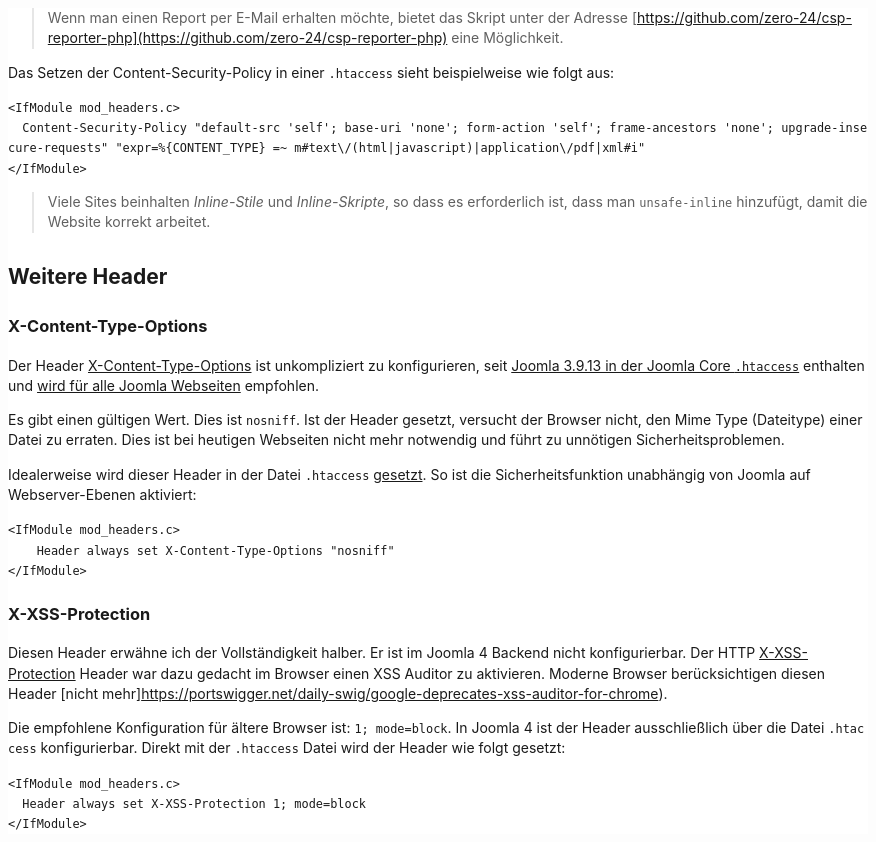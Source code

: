 > Wenn man einen Report per E-Mail erhalten möchte, bietet das Skript unter der Adresse [https://github.com/zero-24/csp-reporter-php](https://github.com/zero-24/csp-reporter-php) eine Möglichkeit.

Das Setzen der Content-Security-Policy in einer `.htaccess` sieht beispielweise wie folgt aus:

```
<IfModule mod_headers.c>
  Content-Security-Policy "default-src 'self'; base-uri 'none'; form-action 'self'; frame-ancestors 'none'; upgrade-insecure-requests" "expr=%{CONTENT_TYPE} =~ m#text\/(html|javascript)|application\/pdf|xml#i"
</IfModule>
```

> Viele Sites beinhalten _Inline-Stile_ und _Inline-Skripte_, so dass es erforderlich ist, dass man `unsafe-inline` hinzufügt, damit die Website korrekt arbeitet.

## Weitere Header

### X-Content-Type-Options

Der Header [X-Content-Type-Options](https://developer.mozilla.org/de/docs/Web/HTTP/Headers/X-Content-Type-Options) ist unkompliziert zu konfigurieren, seit [Joomla 3.9.13 in der Joomla Core `.htaccess`](https://github.com/joomla/joomla-cms/blob/9b54e8bd5da61dfc1a4d1476b9e0df608d7289e9/htaccess.txt#L30) enthalten und [wird für alle Joomla Webseiten](https://docs.joomla.org/J3.x:Joomla_3.9.3_Security_Notes) empfohlen.

Es gibt einen gültigen Wert. Dies ist `nosniff`. Ist der Header gesetzt, versucht der Browser nicht, den Mime Type (Dateitype) einer Datei zu erraten. Dies ist bei heutigen Webseiten nicht mehr notwendig und führt zu unnötigen Sicherheitsproblemen.

Idealerweise wird dieser Header in der Datei `.htaccess` [gesetzt](https://developer.mozilla.org/en-US/docs/Learn/Server-side/Apache_Configuration_htaccess#prevent_some_browsers_from_mime-sniffing_the_response). So ist die Sicherheitsfunktion unabhängig von Joomla auf Webserver-Ebenen aktiviert:

```
<IfModule mod_headers.c>
    Header always set X-Content-Type-Options "nosniff"
</IfModule>
```

### X-XSS-Protection

Diesen Header erwähne ich der Vollständigkeit halber. Er ist im Joomla 4 Backend nicht konfigurierbar. Der HTTP [X-XSS-Protection](https://developer.mozilla.org/en-US/docs/Web/HTTP/Headers/X-XSS-Protection) Header war dazu gedacht im Browser einen XSS Auditor zu aktivieren. Moderne Browser berücksichtigen diesen Header [nicht mehr]https://portswigger.net/daily-swig/google-deprecates-xss-auditor-for-chrome).

Die empfohlene Konfiguration für ältere Browser ist: `1; mode=block`. In Joomla 4 ist der Header ausschließlich über die Datei `.htaccess` konfigurierbar. Direkt mit der `.htaccess` Datei wird der Header wie folgt gesetzt:

```
<IfModule mod_headers.c>
  Header always set X-XSS-Protection 1; mode=block
</IfModule>
```
